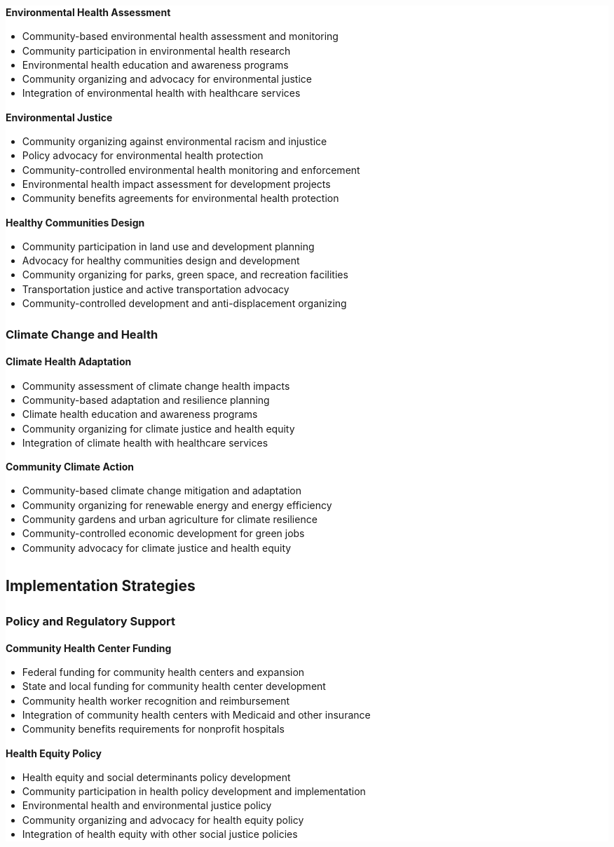 **Environmental Health Assessment**
- Community-based environmental health assessment and monitoring
- Community participation in environmental health research
- Environmental health education and awareness programs
- Community organizing and advocacy for environmental justice
- Integration of environmental health with healthcare services

**Environmental Justice**
- Community organizing against environmental racism and injustice
- Policy advocacy for environmental health protection
- Community-controlled environmental health monitoring and enforcement
- Environmental health impact assessment for development projects
- Community benefits agreements for environmental health protection

**Healthy Communities Design**
- Community participation in land use and development planning
- Advocacy for healthy communities design and development
- Community organizing for parks, green space, and recreation facilities
- Transportation justice and active transportation advocacy
- Community-controlled development and anti-displacement organizing

### Climate Change and Health

**Climate Health Adaptation**
- Community assessment of climate change health impacts
- Community-based adaptation and resilience planning
- Climate health education and awareness programs
- Community organizing for climate justice and health equity
- Integration of climate health with healthcare services

**Community Climate Action**
- Community-based climate change mitigation and adaptation
- Community organizing for renewable energy and energy efficiency
- Community gardens and urban agriculture for climate resilience
- Community-controlled economic development for green jobs
- Community advocacy for climate justice and health equity

## Implementation Strategies

### Policy and Regulatory Support

**Community Health Center Funding**
- Federal funding for community health centers and expansion
- State and local funding for community health center development
- Community health worker recognition and reimbursement
- Integration of community health centers with Medicaid and other insurance
- Community benefits requirements for nonprofit hospitals

**Health Equity Policy**
- Health equity and social determinants policy development
- Community participation in health policy development and implementation
- Environmental health and environmental justice policy
- Community organizing and advocacy for health equity policy
- Integration of health equity with other social justice policies
